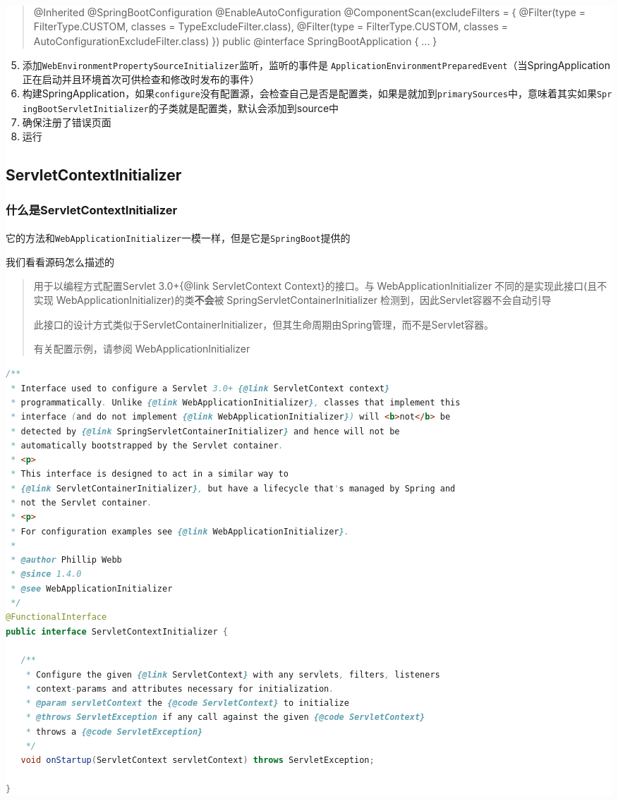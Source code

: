    > @Inherited
   > @SpringBootConfiguration
   > @EnableAutoConfiguration
   > @ComponentScan(excludeFilters = { @Filter(type = FilterType.CUSTOM, classes = TypeExcludeFilter.class),
   >       @Filter(type = FilterType.CUSTOM, classes = AutoConfigurationExcludeFilter.class) })
   > public @interface SpringBootApplication {
   >   ...
   > }
   > ```

5. 添加`WebEnvironmentPropertySourceInitializer`监听，监听的事件是 `ApplicationEnvironmentPreparedEvent`（当SpringApplication正在启动并且环境首次可供检查和修改时发布的事件）
6. 构建SpringApplication，如果`configure`没有配置源，会检查自己是否是配置类，如果是就加到`primarySources`中，意味着其实如果`SpringBootServletInitializer`的子类就是配置类，默认会添加到source中
7. 确保注册了错误页面
8. 运行

## ServletContextInitializer

### 什么是ServletContextInitializer

它的方法和`WebApplicationInitializer`一模一样，但是它是`SpringBoot`提供的

我们看看源码怎么描述的

> 用于以编程方式配置Servlet 3.0+{@link ServletContext Context}的接口。与 WebApplicationInitializer 不同的是实现此接口(且不实现 WebApplicationInitializer)的类<b>不会</b>被 SpringServletContainerInitializer 检测到，因此Servlet容器不会自动引导
>
> 此接口的设计方式类似于ServletContainerInitializer，但其生命周期由Spring管理，而不是Servlet容器。
>
> 有关配置示例，请参阅 WebApplicationInitializer

```java
/**
 * Interface used to configure a Servlet 3.0+ {@link ServletContext context}
 * programmatically. Unlike {@link WebApplicationInitializer}, classes that implement this
 * interface (and do not implement {@link WebApplicationInitializer}) will <b>not</b> be
 * detected by {@link SpringServletContainerInitializer} and hence will not be
 * automatically bootstrapped by the Servlet container.
 * <p>
 * This interface is designed to act in a similar way to
 * {@link ServletContainerInitializer}, but have a lifecycle that's managed by Spring and
 * not the Servlet container.
 * <p>
 * For configuration examples see {@link WebApplicationInitializer}.
 *
 * @author Phillip Webb
 * @since 1.4.0
 * @see WebApplicationInitializer
 */
@FunctionalInterface
public interface ServletContextInitializer {

   /**
    * Configure the given {@link ServletContext} with any servlets, filters, listeners
    * context-params and attributes necessary for initialization.
    * @param servletContext the {@code ServletContext} to initialize
    * @throws ServletException if any call against the given {@code ServletContext}
    * throws a {@code ServletException}
    */
   void onStartup(ServletContext servletContext) throws ServletException;

}
```
